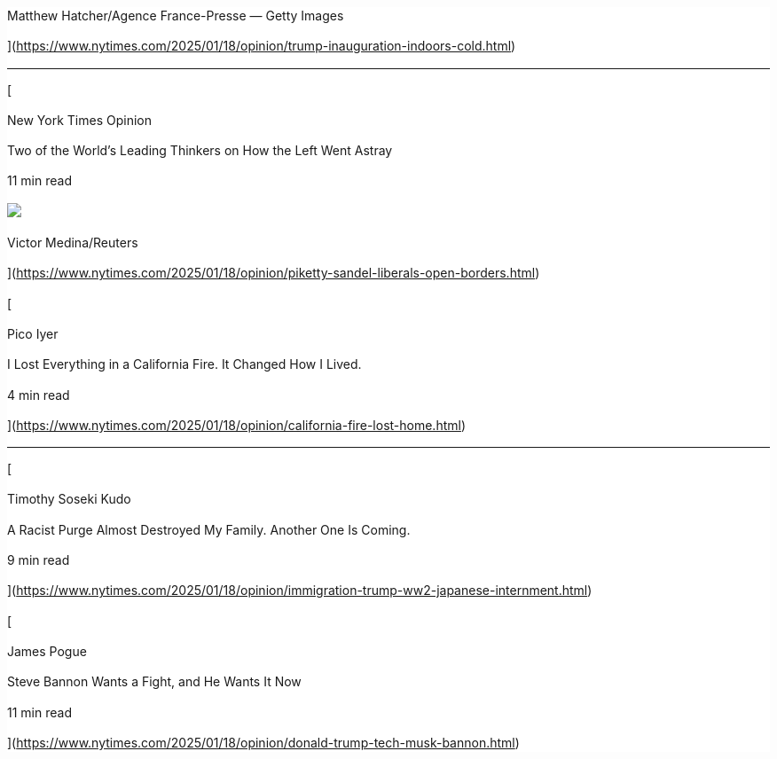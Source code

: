 Matthew Hatcher/Agence France-Presse — Getty Images

](https://www.nytimes.com/2025/01/18/opinion/trump-inauguration-indoors-cold.html)

* * *

[

New York Times Opinion

Two of the World’s Leading Thinkers on How the Left Went Astray

11 min read

![](https://static01.nyt.com/images/2025/01/18/multimedia/18sandelpiketty-vlwb/18sandelpiketty-vlwb-threeByTwoSmallAt2X.jpg?format=pjpg&quality=75&auto=webp&disable=upscale)

Victor Medina/Reuters







](https://www.nytimes.com/2025/01/18/opinion/piketty-sandel-liberals-open-borders.html)

[

Pico Iyer

I Lost Everything in a California Fire. It Changed How I Lived.

4 min read





](https://www.nytimes.com/2025/01/18/opinion/california-fire-lost-home.html)

* * *

[

Timothy Soseki Kudo

A Racist Purge Almost Destroyed My Family. Another One Is Coming.

9 min read





](https://www.nytimes.com/2025/01/18/opinion/immigration-trump-ww2-japanese-internment.html)

[

James Pogue

Steve Bannon Wants a Fight, and He Wants It Now

11 min read





](https://www.nytimes.com/2025/01/18/opinion/donald-trump-tech-musk-bannon.html)
